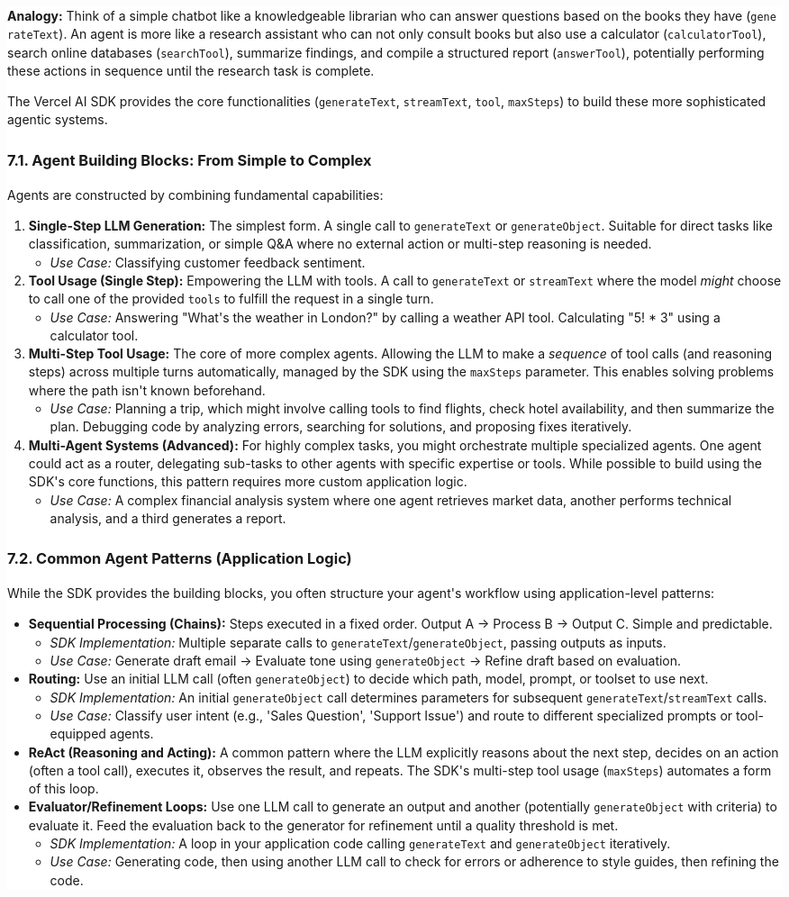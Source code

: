 **Analogy:** Think of a simple chatbot like a knowledgeable librarian who can answer questions based on the books they have (`generateText`). An agent is more like a research assistant who can not only consult books but also use a calculator (`calculatorTool`), search online databases (`searchTool`), summarize findings, and compile a structured report (`answerTool`), potentially performing these actions in sequence until the research task is complete.

The Vercel AI SDK provides the core functionalities (`generateText`, `streamText`, `tool`, `maxSteps`) to build these more sophisticated agentic systems.

### 7.1. Agent Building Blocks: From Simple to Complex

Agents are constructed by combining fundamental capabilities:

1.  **Single-Step LLM Generation:** The simplest form. A single call to `generateText` or `generateObject`. Suitable for direct tasks like classification, summarization, or simple Q&A where no external action or multi-step reasoning is needed.
    *   *Use Case:* Classifying customer feedback sentiment.
2.  **Tool Usage (Single Step):** Empowering the LLM with tools. A call to `generateText` or `streamText` where the model *might* choose to call one of the provided `tools` to fulfill the request in a single turn.
    *   *Use Case:* Answering "What's the weather in London?" by calling a weather API tool. Calculating "5! * 3" using a calculator tool.
3.  **Multi-Step Tool Usage:** The core of more complex agents. Allowing the LLM to make a *sequence* of tool calls (and reasoning steps) across multiple turns automatically, managed by the SDK using the `maxSteps` parameter. This enables solving problems where the path isn't known beforehand.
    *   *Use Case:* Planning a trip, which might involve calling tools to find flights, check hotel availability, and then summarize the plan. Debugging code by analyzing errors, searching for solutions, and proposing fixes iteratively.
4.  **Multi-Agent Systems (Advanced):** For highly complex tasks, you might orchestrate multiple specialized agents. One agent could act as a router, delegating sub-tasks to other agents with specific expertise or tools. While possible to build using the SDK's core functions, this pattern requires more custom application logic.
    *   *Use Case:* A complex financial analysis system where one agent retrieves market data, another performs technical analysis, and a third generates a report.

### 7.2. Common Agent Patterns (Application Logic)

While the SDK provides the building blocks, you often structure your agent's workflow using application-level patterns:

*   **Sequential Processing (Chains):** Steps executed in a fixed order. Output A -> Process B -> Output C. Simple and predictable.
    *   *SDK Implementation:* Multiple separate calls to `generateText`/`generateObject`, passing outputs as inputs.
    *   *Use Case:* Generate draft email -> Evaluate tone using `generateObject` -> Refine draft based on evaluation.
*   **Routing:** Use an initial LLM call (often `generateObject`) to decide which path, model, prompt, or toolset to use next.
    *   *SDK Implementation:* An initial `generateObject` call determines parameters for subsequent `generateText`/`streamText` calls.
    *   *Use Case:* Classify user intent (e.g., 'Sales Question', 'Support Issue') and route to different specialized prompts or tool-equipped agents.
*   **ReAct (Reasoning and Acting):** A common pattern where the LLM explicitly reasons about the next step, decides on an action (often a tool call), executes it, observes the result, and repeats. The SDK's multi-step tool usage (`maxSteps`) automates a form of this loop.
*   **Evaluator/Refinement Loops:** Use one LLM call to generate an output and another (potentially `generateObject` with criteria) to evaluate it. Feed the evaluation back to the generator for refinement until a quality threshold is met.
    *   *SDK Implementation:* A loop in your application code calling `generateText` and `generateObject` iteratively.
    *   *Use Case:* Generating code, then using another LLM call to check for errors or adherence to style guides, then refining the code.
